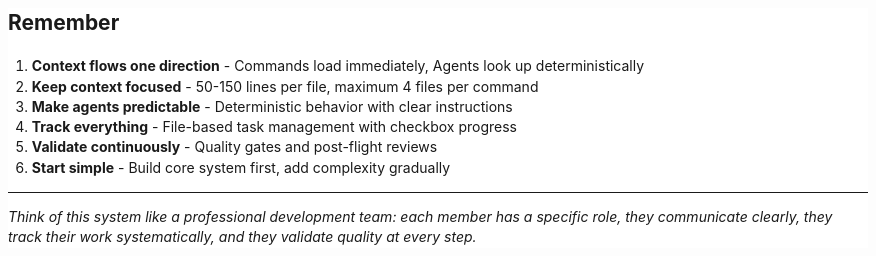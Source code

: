 ## Remember

1. **Context flows one direction** - Commands load immediately, Agents look up deterministically
2. **Keep context focused** - 50-150 lines per file, maximum 4 files per command
3. **Make agents predictable** - Deterministic behavior with clear instructions
4. **Track everything** - File-based task management with checkbox progress
5. **Validate continuously** - Quality gates and post-flight reviews
6. **Start simple** - Build core system first, add complexity gradually

---

_Think of this system like a professional development team: each member has a specific role, they communicate clearly, they track their work systematically, and they validate quality at every step._

